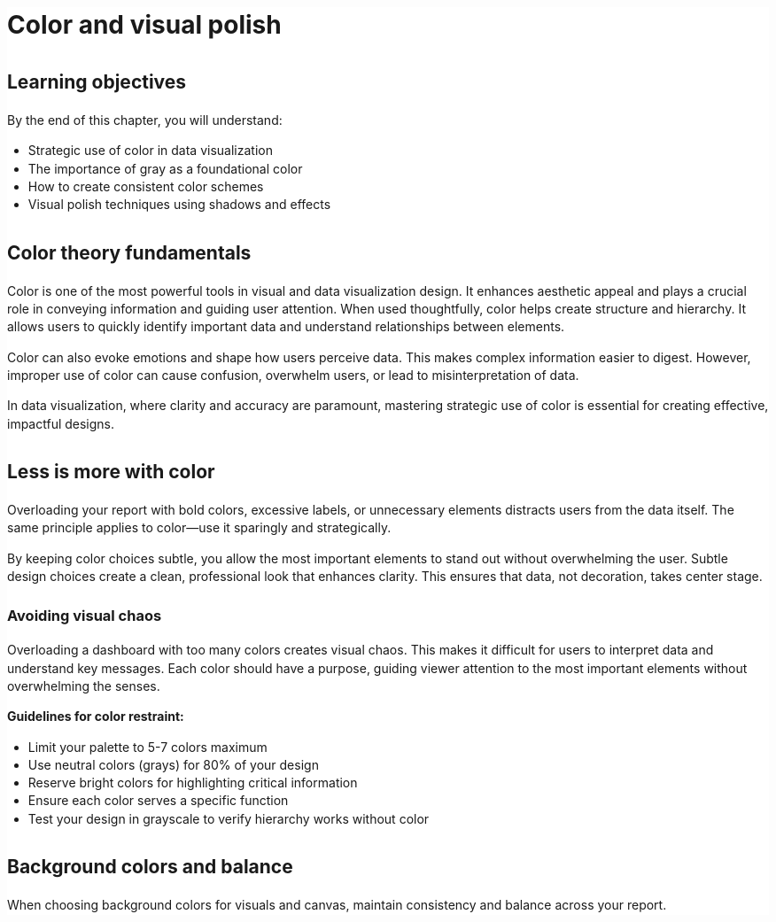 # Color and visual polish

## Learning objectives

By the end of this chapter, you will understand:
- Strategic use of color in data visualization
- The importance of gray as a foundational color
- How to create consistent color schemes
- Visual polish techniques using shadows and effects

## Color theory fundamentals

Color is one of the most powerful tools in visual and data visualization design. It enhances aesthetic appeal and plays a crucial role in conveying information and guiding user attention. When used thoughtfully, color helps create structure and hierarchy. It allows users to quickly identify important data and understand relationships between elements.

Color can also evoke emotions and shape how users perceive data. This makes complex information easier to digest. However, improper use of color can cause confusion, overwhelm users, or lead to misinterpretation of data.

In data visualization, where clarity and accuracy are paramount, mastering strategic use of color is essential for creating effective, impactful designs.

## Less is more with color

Overloading your report with bold colors, excessive labels, or unnecessary elements distracts users from the data itself. The same principle applies to color—use it sparingly and strategically.

By keeping color choices subtle, you allow the most important elements to stand out without overwhelming the user. Subtle design choices create a clean, professional look that enhances clarity. This ensures that data, not decoration, takes center stage.

### Avoiding visual chaos

Overloading a dashboard with too many colors creates visual chaos. This makes it difficult for users to interpret data and understand key messages. Each color should have a purpose, guiding viewer attention to the most important elements without overwhelming the senses.

**Guidelines for color restraint:**
- Limit your palette to 5-7 colors maximum
- Use neutral colors (grays) for 80% of your design
- Reserve bright colors for highlighting critical information
- Ensure each color serves a specific function
- Test your design in grayscale to verify hierarchy works without color

## Background colors and balance

When choosing background colors for visuals and canvas, maintain consistency and balance across your report.
